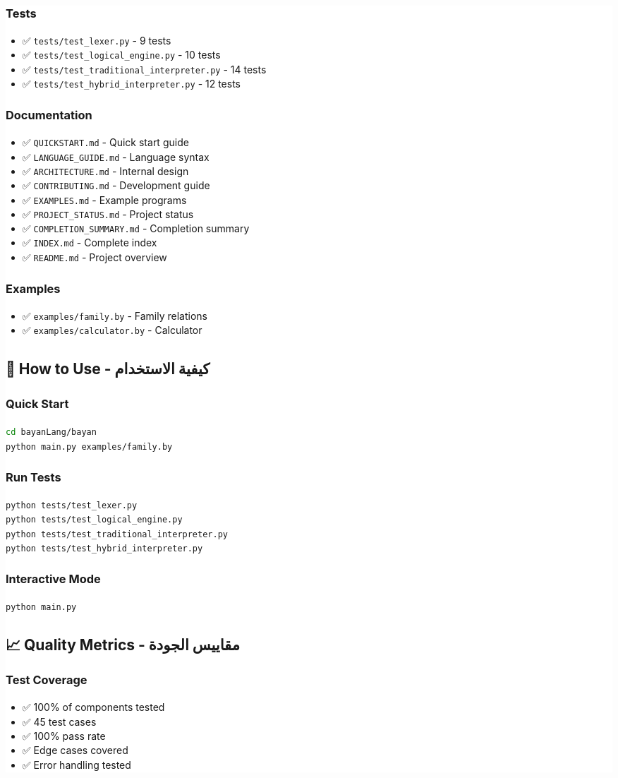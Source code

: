 ### Tests
- ✅ `tests/test_lexer.py` - 9 tests
- ✅ `tests/test_logical_engine.py` - 10 tests
- ✅ `tests/test_traditional_interpreter.py` - 14 tests
- ✅ `tests/test_hybrid_interpreter.py` - 12 tests

### Documentation
- ✅ `QUICKSTART.md` - Quick start guide
- ✅ `LANGUAGE_GUIDE.md` - Language syntax
- ✅ `ARCHITECTURE.md` - Internal design
- ✅ `CONTRIBUTING.md` - Development guide
- ✅ `EXAMPLES.md` - Example programs
- ✅ `PROJECT_STATUS.md` - Project status
- ✅ `COMPLETION_SUMMARY.md` - Completion summary
- ✅ `INDEX.md` - Complete index
- ✅ `README.md` - Project overview

### Examples
- ✅ `examples/family.by` - Family relations
- ✅ `examples/calculator.by` - Calculator

## 🚀 How to Use - كيفية الاستخدام

### Quick Start
```bash
cd bayanLang/bayan
python main.py examples/family.by
```

### Run Tests
```bash
python tests/test_lexer.py
python tests/test_logical_engine.py
python tests/test_traditional_interpreter.py
python tests/test_hybrid_interpreter.py
```

### Interactive Mode
```bash
python main.py
```

## 📈 Quality Metrics - مقاييس الجودة

### Test Coverage
- ✅ 100% of components tested
- ✅ 45 test cases
- ✅ 100% pass rate
- ✅ Edge cases covered
- ✅ Error handling tested
